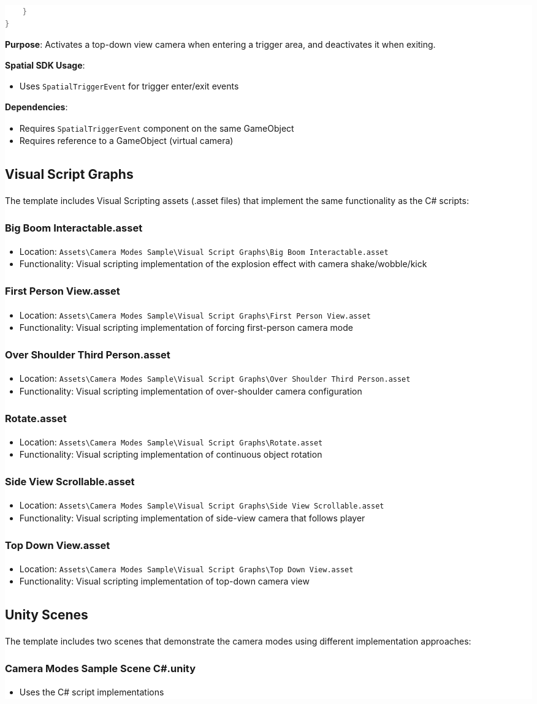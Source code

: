 ```csharp
    }
}
```

**Purpose**: Activates a top-down view camera when entering a trigger area, and deactivates it when exiting.

**Spatial SDK Usage**: 
- Uses `SpatialTriggerEvent` for trigger enter/exit events

**Dependencies**:
- Requires `SpatialTriggerEvent` component on the same GameObject
- Requires reference to a GameObject (virtual camera)

## Visual Script Graphs
The template includes Visual Scripting assets (.asset files) that implement the same functionality as the C# scripts:

### Big Boom Interactable.asset
- Location: `Assets\Camera Modes Sample\Visual Script Graphs\Big Boom Interactable.asset`
- Functionality: Visual scripting implementation of the explosion effect with camera shake/wobble/kick

### First Person View.asset
- Location: `Assets\Camera Modes Sample\Visual Script Graphs\First Person View.asset`
- Functionality: Visual scripting implementation of forcing first-person camera mode

### Over Shoulder Third Person.asset
- Location: `Assets\Camera Modes Sample\Visual Script Graphs\Over Shoulder Third Person.asset`
- Functionality: Visual scripting implementation of over-shoulder camera configuration

### Rotate.asset
- Location: `Assets\Camera Modes Sample\Visual Script Graphs\Rotate.asset`
- Functionality: Visual scripting implementation of continuous object rotation

### Side View Scrollable.asset
- Location: `Assets\Camera Modes Sample\Visual Script Graphs\Side View Scrollable.asset`
- Functionality: Visual scripting implementation of side-view camera that follows player

### Top Down View.asset
- Location: `Assets\Camera Modes Sample\Visual Script Graphs\Top Down View.asset`
- Functionality: Visual scripting implementation of top-down camera view

## Unity Scenes
The template includes two scenes that demonstrate the camera modes using different implementation approaches:

### Camera Modes Sample Scene C#.unity
- Uses the C# script implementations
